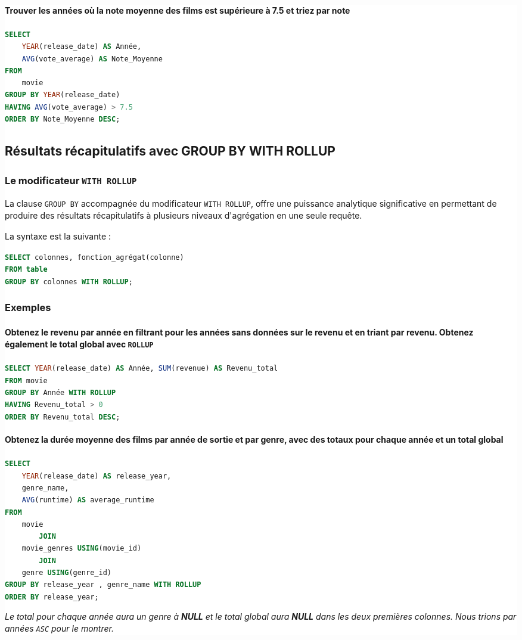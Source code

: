 #### Trouver les années où la note moyenne des films est supérieure à 7.5 et triez par note

```sql
SELECT
    YEAR(release_date) AS Année,
    AVG(vote_average) AS Note_Moyenne
FROM
    movie
GROUP BY YEAR(release_date)
HAVING AVG(vote_average) > 7.5
ORDER BY Note_Moyenne DESC;
```

## Résultats récapitulatifs avec GROUP BY WITH ROLLUP

### Le modificateur `WITH ROLLUP`

La clause `GROUP BY` accompagnée du modificateur `WITH ROLLUP`, offre une puissance analytique significative en permettant de produire des résultats récapitulatifs à plusieurs niveaux d'agrégation en une seule requête.

La syntaxe est la suivante :

```sql
SELECT colonnes, fonction_agrégat(colonne)
FROM table
GROUP BY colonnes WITH ROLLUP;
```

### Exemples

#### Obtenez le revenu par année en filtrant pour les années sans données sur le revenu et en triant par revenu. Obtenez également le total global avec `ROLLUP`

```sql
SELECT YEAR(release_date) AS Année, SUM(revenue) AS Revenu_total
FROM movie
GROUP BY Année WITH ROLLUP
HAVING Revenu_total > 0
ORDER BY Revenu_total DESC;
```

#### Obtenez la durée moyenne des films par année de sortie et par genre, avec des totaux pour chaque année et un total global

```sql
SELECT
    YEAR(release_date) AS release_year,
    genre_name,
    AVG(runtime) AS average_runtime
FROM
    movie
        JOIN
    movie_genres USING(movie_id)
        JOIN
    genre USING(genre_id)
GROUP BY release_year , genre_name WITH ROLLUP
ORDER BY release_year;
```

_Le total pour chaque année aura un genre à **NULL** et le total global aura **NULL** dans les deux premières colonnes. Nous trions par années `ASC` pour le montrer._
